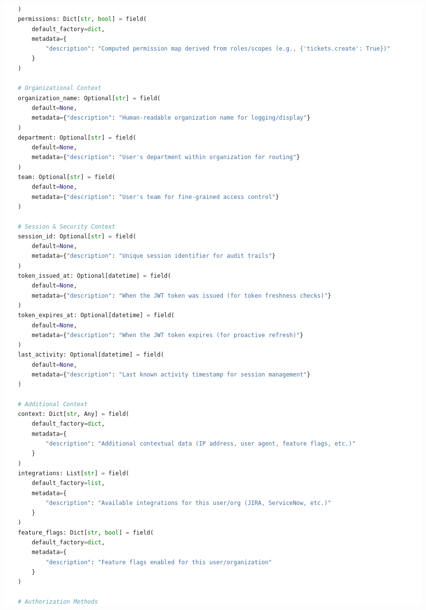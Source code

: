 ```python
    )
    permissions: Dict[str, bool] = field(
        default_factory=dict,
        metadata={
            "description": "Computed permission map derived from roles/scopes (e.g., {'tickets.create': True})"
        }
    )
    
    # Organizational Context
    organization_name: Optional[str] = field(
        default=None,
        metadata={"description": "Human-readable organization name for logging/display"}
    )
    department: Optional[str] = field(
        default=None,
        metadata={"description": "User's department within organization for routing"}
    )
    team: Optional[str] = field(
        default=None,
        metadata={"description": "User's team for fine-grained access control"}
    )
    
    # Session & Security Context
    session_id: Optional[str] = field(
        default=None,
        metadata={"description": "Unique session identifier for audit trails"}
    )
    token_issued_at: Optional[datetime] = field(
        default=None,
        metadata={"description": "When the JWT token was issued (for token freshness checks)"}
    )
    token_expires_at: Optional[datetime] = field(
        default=None,
        metadata={"description": "When the JWT token expires (for proactive refresh)"}
    )
    last_activity: Optional[datetime] = field(
        default=None,
        metadata={"description": "Last known activity timestamp for session management"}
    )
    
    # Additional Context
    context: Dict[str, Any] = field(
        default_factory=dict,
        metadata={
            "description": "Additional contextual data (IP address, user agent, feature flags, etc.)"
        }
    )
    integrations: List[str] = field(
        default_factory=list,
        metadata={
            "description": "Available integrations for this user/org (JIRA, ServiceNow, etc.)"
        }
    )
    feature_flags: Dict[str, bool] = field(
        default_factory=dict,
        metadata={
            "description": "Feature flags enabled for this user/organization"
        }
    )
    
    # Authorization Methods
```